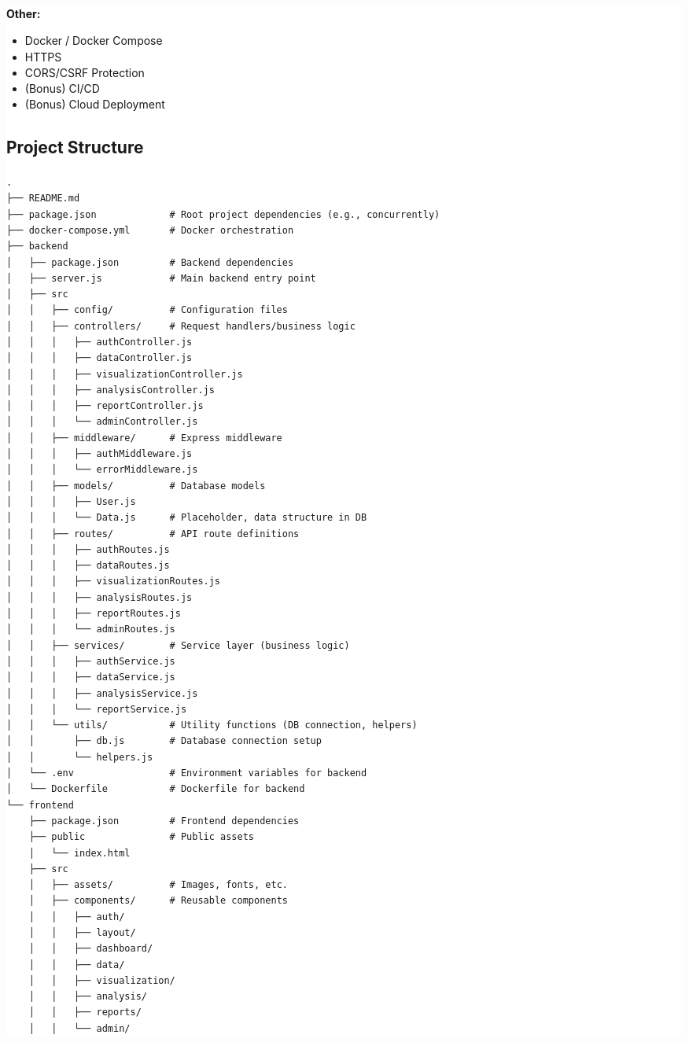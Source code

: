 **Other:**

*   Docker / Docker Compose
*   HTTPS
*   CORS/CSRF Protection
*   (Bonus) CI/CD
*   (Bonus) Cloud Deployment

## Project Structure
```
.
├── README.md
├── package.json             # Root project dependencies (e.g., concurrently)
├── docker-compose.yml       # Docker orchestration
├── backend
│   ├── package.json         # Backend dependencies
│   ├── server.js            # Main backend entry point
│   ├── src
│   │   ├── config/          # Configuration files
│   │   ├── controllers/     # Request handlers/business logic
│   │   │   ├── authController.js
│   │   │   ├── dataController.js
│   │   │   ├── visualizationController.js
│   │   │   ├── analysisController.js
│   │   │   ├── reportController.js
│   │   │   └── adminController.js
│   │   ├── middleware/      # Express middleware
│   │   │   ├── authMiddleware.js
│   │   │   └── errorMiddleware.js
│   │   ├── models/          # Database models
│   │   │   ├── User.js
│   │   │   └── Data.js      # Placeholder, data structure in DB
│   │   ├── routes/          # API route definitions
│   │   │   ├── authRoutes.js
│   │   │   ├── dataRoutes.js
│   │   │   ├── visualizationRoutes.js
│   │   │   ├── analysisRoutes.js
│   │   │   ├── reportRoutes.js
│   │   │   └── adminRoutes.js
│   │   ├── services/        # Service layer (business logic)
│   │   │   ├── authService.js
│   │   │   ├── dataService.js
│   │   │   ├── analysisService.js
│   │   │   └── reportService.js
│   │   └── utils/           # Utility functions (DB connection, helpers)
│   │       ├── db.js        # Database connection setup
│   │       └── helpers.js
│   └── .env                 # Environment variables for backend
│   └── Dockerfile           # Dockerfile for backend
└── frontend
    ├── package.json         # Frontend dependencies
    ├── public               # Public assets
    │   └── index.html
    ├── src
    │   ├── assets/          # Images, fonts, etc.
    │   ├── components/      # Reusable components
    │   │   ├── auth/
    │   │   ├── layout/
    │   │   ├── dashboard/
    │   │   ├── data/
    │   │   ├── visualization/
    │   │   ├── analysis/
    │   │   ├── reports/
    │   │   └── admin/
```